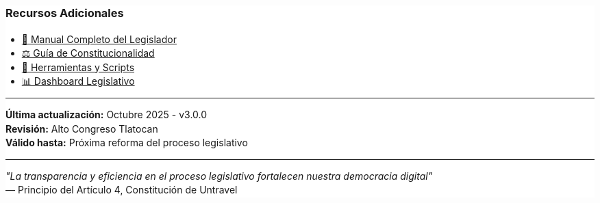 ### **Recursos Adicionales**
- [📖 Manual Completo del Legislador](./MANUAL_LEGISLADOR.md)
- [⚖️ Guía de Constitucionalidad](./GUIA_CONSTITUCIONALIDAD.md)  
- [🔧 Herramientas y Scripts](./tools/)
- [📊 Dashboard Legislativo](https://dashboard.untravel.community/legislativo)

---

**Última actualización:** Octubre 2025 - v3.0.0  
**Revisión:** Alto Congreso Tlatocan  
**Válido hasta:** Próxima reforma del proceso legislativo

---

*"La transparencia y eficiencia en el proceso legislativo fortalecen nuestra democracia digital"*  
— Principio del Artículo 4, Constitución de Untravel